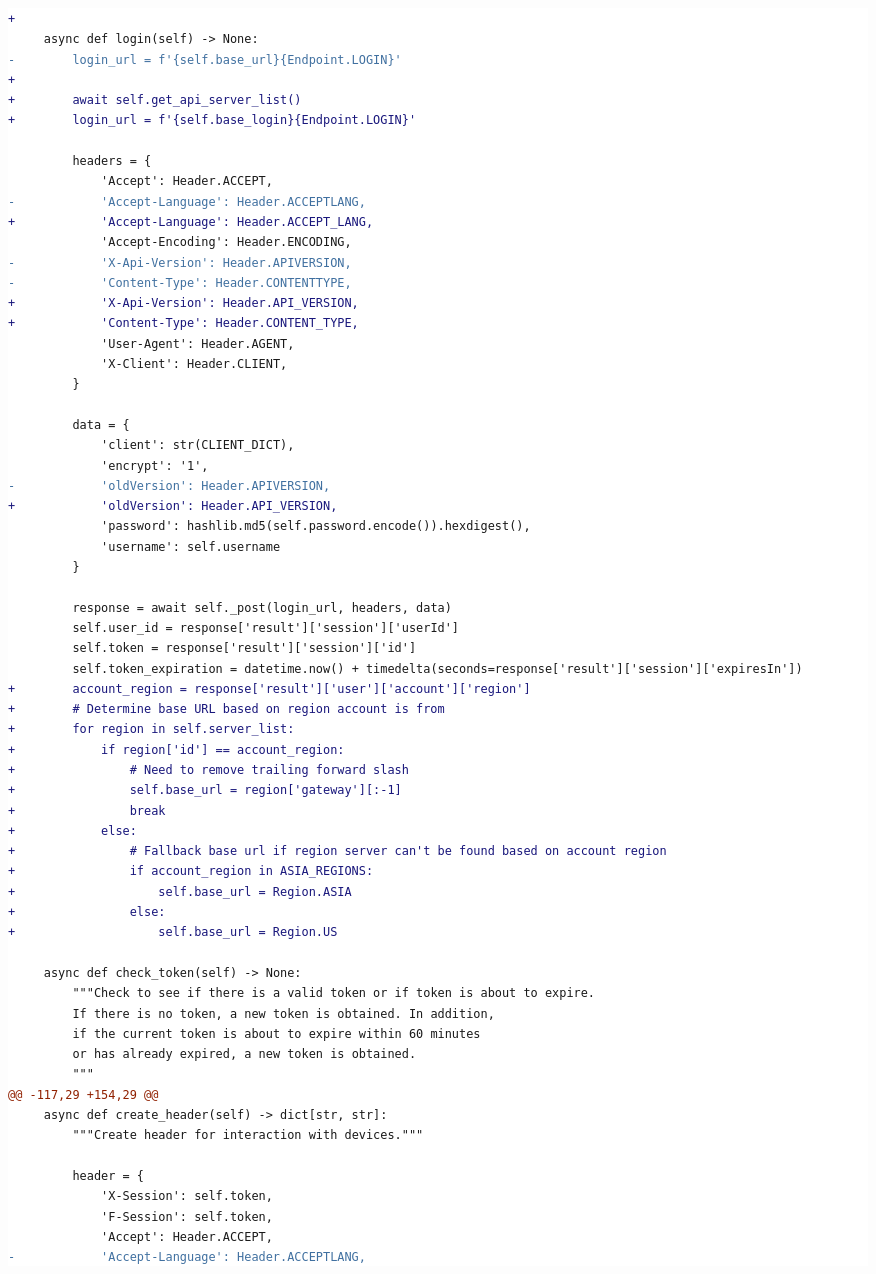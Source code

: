 ```diff
+
     async def login(self) -> None:
-        login_url = f'{self.base_url}{Endpoint.LOGIN}'
+
+        await self.get_api_server_list()
+        login_url = f'{self.base_login}{Endpoint.LOGIN}'
 
         headers = {
             'Accept': Header.ACCEPT,
-            'Accept-Language': Header.ACCEPTLANG,
+            'Accept-Language': Header.ACCEPT_LANG,
             'Accept-Encoding': Header.ENCODING,
-            'X-Api-Version': Header.APIVERSION,
-            'Content-Type': Header.CONTENTTYPE,
+            'X-Api-Version': Header.API_VERSION,
+            'Content-Type': Header.CONTENT_TYPE,
             'User-Agent': Header.AGENT,
             'X-Client': Header.CLIENT,
         }
 
         data = {
             'client': str(CLIENT_DICT),
             'encrypt': '1',
-            'oldVersion': Header.APIVERSION,
+            'oldVersion': Header.API_VERSION,
             'password': hashlib.md5(self.password.encode()).hexdigest(),
             'username': self.username
         }
 
         response = await self._post(login_url, headers, data)
         self.user_id = response['result']['session']['userId']
         self.token = response['result']['session']['id']
         self.token_expiration = datetime.now() + timedelta(seconds=response['result']['session']['expiresIn'])
+        account_region = response['result']['user']['account']['region']
+        # Determine base URL based on region account is from
+        for region in self.server_list:
+            if region['id'] == account_region:
+                # Need to remove trailing forward slash
+                self.base_url = region['gateway'][:-1]
+                break
+            else:
+                # Fallback base url if region server can't be found based on account region
+                if account_region in ASIA_REGIONS:
+                    self.base_url = Region.ASIA
+                else:
+                    self.base_url = Region.US
 
     async def check_token(self) -> None:
         """Check to see if there is a valid token or if token is about to expire.
         If there is no token, a new token is obtained. In addition,
         if the current token is about to expire within 60 minutes
         or has already expired, a new token is obtained.
         """
@@ -117,29 +154,29 @@
     async def create_header(self) -> dict[str, str]:
         """Create header for interaction with devices."""
 
         header = {
             'X-Session': self.token,
             'F-Session': self.token,
             'Accept': Header.ACCEPT,
-            'Accept-Language': Header.ACCEPTLANG,
```
